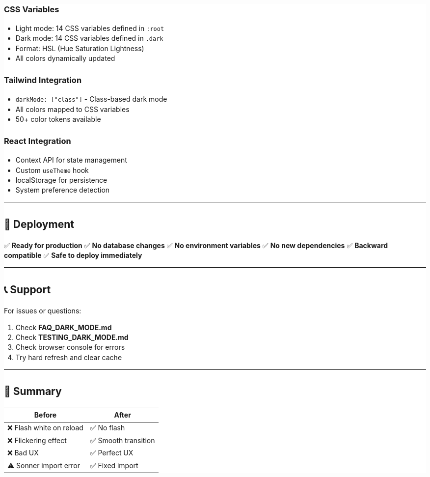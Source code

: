 ### **CSS Variables**
- Light mode: 14 CSS variables defined in `:root`
- Dark mode: 14 CSS variables defined in `.dark`
- Format: HSL (Hue Saturation Lightness)
- All colors dynamically updated

### **Tailwind Integration**
- `darkMode: ["class"]` - Class-based dark mode
- All colors mapped to CSS variables
- 50+ color tokens available

### **React Integration**
- Context API for state management
- Custom `useTheme` hook
- localStorage for persistence
- System preference detection

---

## 🚀 Deployment

✅ **Ready for production**
✅ **No database changes**
✅ **No environment variables**
✅ **No new dependencies**
✅ **Backward compatible**
✅ **Safe to deploy immediately**

---

## 📞 Support

For issues or questions:
1. Check **FAQ_DARK_MODE.md**
2. Check **TESTING_DARK_MODE.md**
3. Check browser console for errors
4. Try hard refresh and clear cache

---

## 🎉 Summary

| Before | After |
|--------|-------|
| ❌ Flash white on reload | ✅ No flash |
| ❌ Flickering effect | ✅ Smooth transition |
| ❌ Bad UX | ✅ Perfect UX |
| ⚠️ Sonner import error | ✅ Fixed import |
